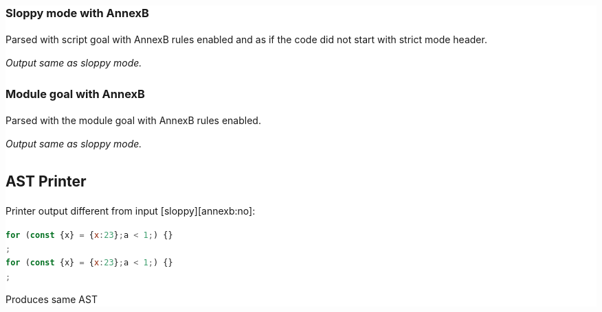 ### Sloppy mode with AnnexB

Parsed with script goal with AnnexB rules enabled and as if the code did not start with strict mode header.

_Output same as sloppy mode._

### Module goal with AnnexB

Parsed with the module goal with AnnexB rules enabled.

_Output same as sloppy mode._

## AST Printer

Printer output different from input [sloppy][annexb:no]:

````js
for (const {x} = {x:23};a < 1;) {}
;
for (const {x} = {x:23};a < 1;) {}
;
````

Produces same AST

